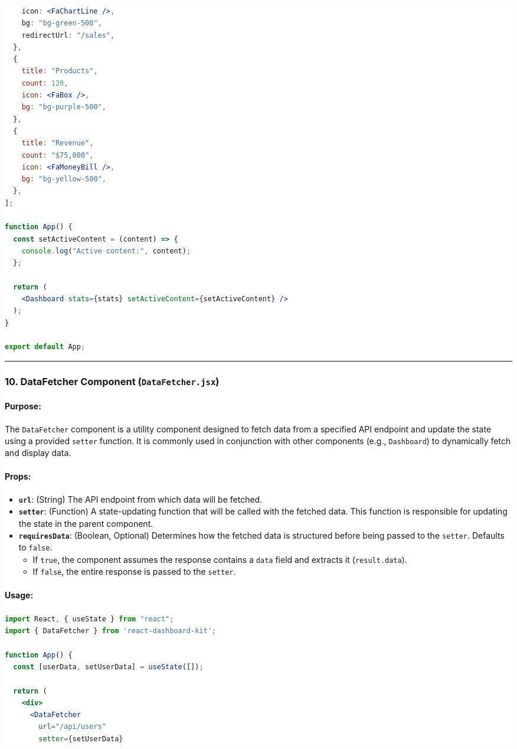 ```jsx
    icon: <FaChartLine />,
    bg: "bg-green-500",
    redirectUrl: "/sales",
  },
  {
    title: "Products",
    count: 120,
    icon: <FaBox />,
    bg: "bg-purple-500",
  },
  {
    title: "Revenue",
    count: "$75,000",
    icon: <FaMoneyBill />,
    bg: "bg-yellow-500",
  },
];

function App() {
  const setActiveContent = (content) => {
    console.log("Active content:", content);
  };

  return (
    <Dashboard stats={stats} setActiveContent={setActiveContent} />
  );
}

export default App;
```

---

### 10. **DataFetcher Component (`DataFetcher.jsx`)**

#### **Purpose:**
The `DataFetcher` component is a utility component designed to fetch data from a specified API endpoint and update the state using a provided `setter` function. It is commonly used in conjunction with other components (e.g., `Dashboard`) to dynamically fetch and display data.

#### **Props:**
- **`url`**: (String) The API endpoint from which data will be fetched.
- **`setter`**: (Function) A state-updating function that will be called with the fetched data. This function is responsible for updating the state in the parent component.
- **`requiresData`**: (Boolean, Optional) Determines how the fetched data is structured before being passed to the `setter`. Defaults to `false`.
  - If `true`, the component assumes the response contains a `data` field and extracts it (`result.data`).
  - If `false`, the entire response is passed to the `setter`.

#### **Usage:**
```jsx
import React, { useState } from "react";
import { DataFetcher } from 'react-dashboard-kit';

function App() {
  const [userData, setUserData] = useState([]);

  return (
    <div>
      <DataFetcher
        url="/api/users"
        setter={setUserData}
```